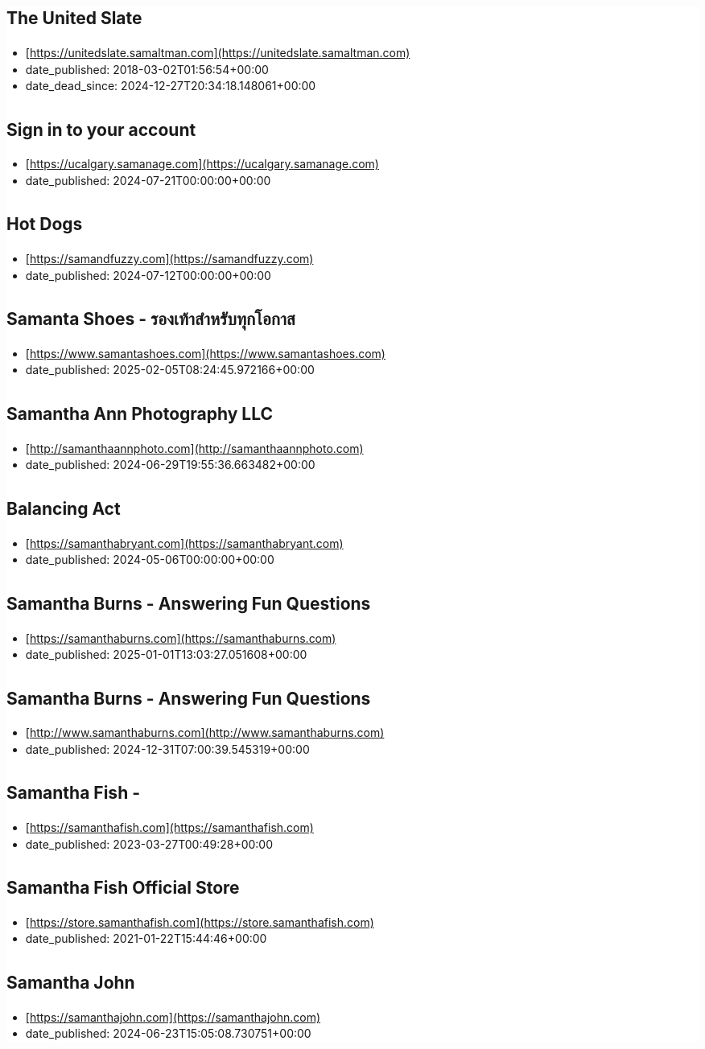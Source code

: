  ## The United Slate
 - [https://unitedslate.samaltman.com](https://unitedslate.samaltman.com)
 - date_published: 2018-03-02T01:56:54+00:00
 - date_dead_since: 2024-12-27T20:34:18.148061+00:00

 ## Sign in to your account
 - [https://ucalgary.samanage.com](https://ucalgary.samanage.com)
 - date_published: 2024-07-21T00:00:00+00:00

 ## Hot Dogs
 - [https://samandfuzzy.com](https://samandfuzzy.com)
 - date_published: 2024-07-12T00:00:00+00:00

 ## Samanta Shoes - รองเท้าสำหรับทุกโอกาส
 - [https://www.samantashoes.com](https://www.samantashoes.com)
 - date_published: 2025-02-05T08:24:45.972166+00:00

 ## Samantha Ann Photography LLC
 - [http://samanthaannphoto.com](http://samanthaannphoto.com)
 - date_published: 2024-06-29T19:55:36.663482+00:00

 ## Balancing Act
 - [https://samanthabryant.com](https://samanthabryant.com)
 - date_published: 2024-05-06T00:00:00+00:00

 ## Samantha Burns - Answering Fun Questions
 - [https://samanthaburns.com](https://samanthaburns.com)
 - date_published: 2025-01-01T13:03:27.051608+00:00

 ## Samantha Burns - Answering Fun Questions
 - [http://www.samanthaburns.com](http://www.samanthaburns.com)
 - date_published: 2024-12-31T07:00:39.545319+00:00

 ## Samantha Fish -
 - [https://samanthafish.com](https://samanthafish.com)
 - date_published: 2023-03-27T00:49:28+00:00

 ## Samantha Fish Official Store
 - [https://store.samanthafish.com](https://store.samanthafish.com)
 - date_published: 2021-01-22T15:44:46+00:00

 ## Samantha John
 - [https://samanthajohn.com](https://samanthajohn.com)
 - date_published: 2024-06-23T15:05:08.730751+00:00
